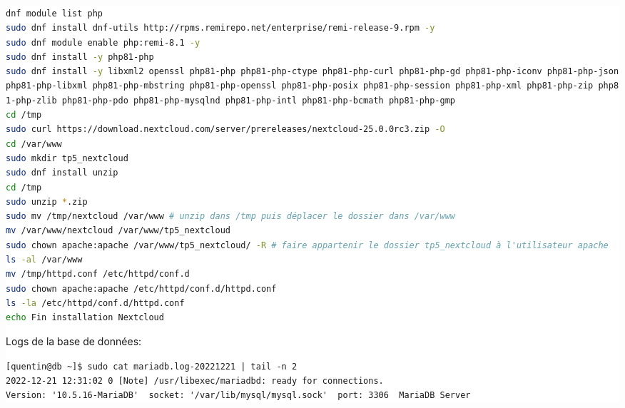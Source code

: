 ````bash
dnf module list php
sudo dnf install dnf-utils http://rpms.remirepo.net/enterprise/remi-release-9.rpm -y
sudo dnf module enable php:remi-8.1 -y
sudo dnf install -y php81-php
sudo dnf install -y libxml2 openssl php81-php php81-php-ctype php81-php-curl php81-php-gd php81-php-iconv php81-php-json php81-php-libxml php81-php-mbstring php81-php-openssl php81-php-posix php81-php-session php81-php-xml php81-php-zip php81-php-zlib php81-php-pdo php81-php-mysqlnd php81-php-intl php81-php-bcmath php81-php-gmp
cd /tmp
sudo curl https://download.nextcloud.com/server/prereleases/nextcloud-25.0.0rc3.zip -O
cd /var/www
sudo mkdir tp5_nextcloud
sudo dnf install unzip
cd /tmp
sudo unzip *.zip
sudo mv /tmp/nextcloud /var/www # unzip dans /tmp puis déplacer le dossier dans /var/www
mv /var/www/nextcloud /var/www/tp5_nextcloud
sudo chown apache:apache /var/www/tp5_nextcloud/ -R # faire appartenir le dossier tp5_nextcloud à l'utilisateur apache
ls -al /var/www
mv /tmp/httpd.conf /etc/httpd/conf.d
sudo chown apache:apache /etc/httpd/conf.d/httpd.conf
ls -la /etc/httpd/conf.d/httpd.conf
echo Fin installation Nextcloud
````

Logs de la base de données:
````
[quentin@db ~]$ sudo cat mariadb.log-20221221 | tail -n 2
2022-12-21 12:31:02 0 [Note] /usr/libexec/mariadbd: ready for connections.
Version: '10.5.16-MariaDB'  socket: '/var/lib/mysql/mysql.sock'  port: 3306  MariaDB Server
````